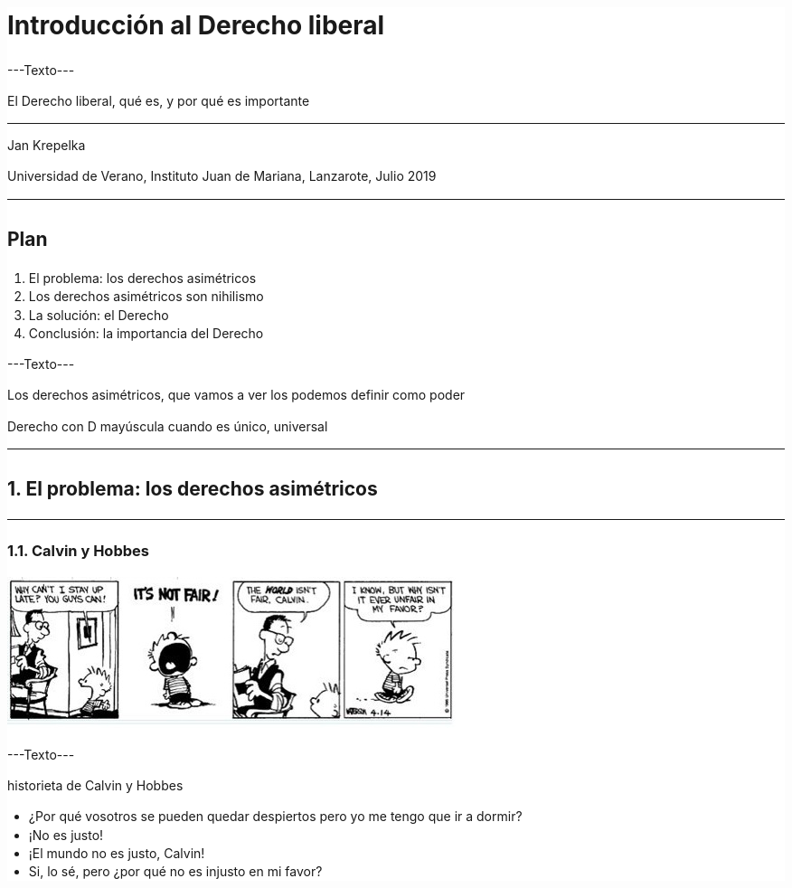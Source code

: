 Introducción al Derecho liberal
===

---Texto---

El Derecho liberal, qué es, y por qué es importante

---

Jan Krepelka

Universidad de Verano, Instituto Juan de Mariana, Lanzarote, Julio 2019

---

## Plan

1. El problema: los derechos asimétricos
2. Los derechos asimétricos son nihilismo
3. La solución: el Derecho
4. Conclusión: la importancia del Derecho

---Texto---

Los derechos asimétricos, que vamos a ver los podemos definir como poder

Derecho con D mayúscula cuando es único, universal

---

## 1. El problema: los derechos asimétricos

---

### 1.1. Calvin y Hobbes

![¿ porque el mundo no es injusto en mi favor?](media/calvin-hobbes-fair-unfair.png)

---Texto---

historieta de Calvin y Hobbes

- ¿Por qué vosotros se pueden quedar despiertos pero yo me tengo que ir a dormir?
- ¡No es justo!
- ¡El mundo no es justo, Calvin!
- Si, lo sé, pero ¿por qué no es injusto en mi favor?
